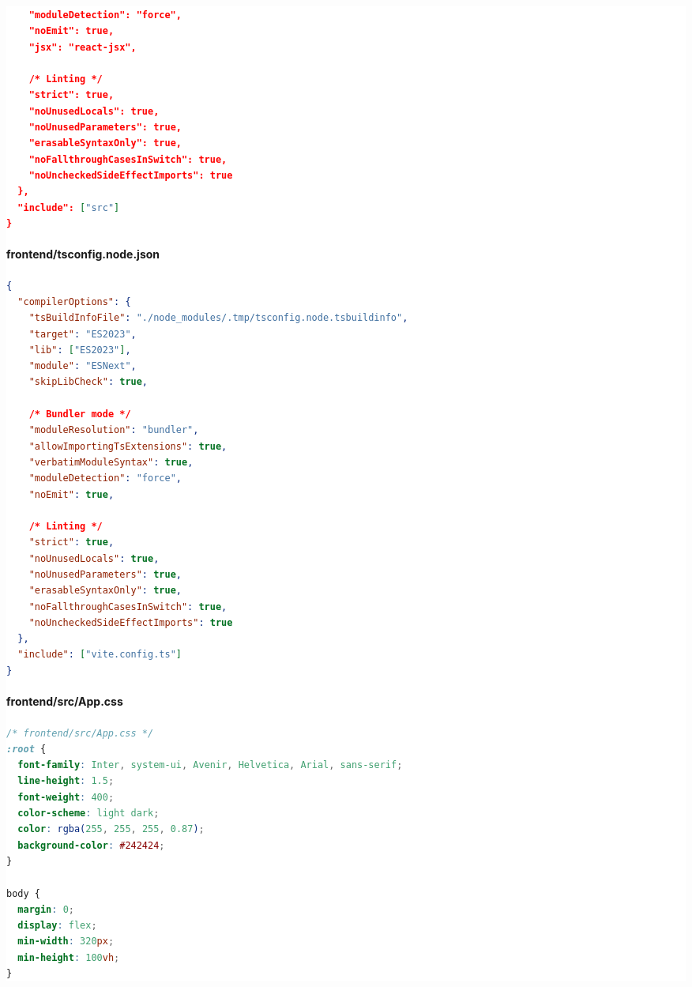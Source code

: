 ```json
    "moduleDetection": "force",
    "noEmit": true,
    "jsx": "react-jsx",

    /* Linting */
    "strict": true,
    "noUnusedLocals": true,
    "noUnusedParameters": true,
    "erasableSyntaxOnly": true,
    "noFallthroughCasesInSwitch": true,
    "noUncheckedSideEffectImports": true
  },
  "include": ["src"]
}
```

#### frontend/tsconfig.node.json
```json
{
  "compilerOptions": {
    "tsBuildInfoFile": "./node_modules/.tmp/tsconfig.node.tsbuildinfo",
    "target": "ES2023",
    "lib": ["ES2023"],
    "module": "ESNext",
    "skipLibCheck": true,

    /* Bundler mode */
    "moduleResolution": "bundler",
    "allowImportingTsExtensions": true,
    "verbatimModuleSyntax": true,
    "moduleDetection": "force",
    "noEmit": true,

    /* Linting */
    "strict": true,
    "noUnusedLocals": true,
    "noUnusedParameters": true,
    "erasableSyntaxOnly": true,
    "noFallthroughCasesInSwitch": true,
    "noUncheckedSideEffectImports": true
  },
  "include": ["vite.config.ts"]
}
```

#### frontend/src/App.css
```css
/* frontend/src/App.css */
:root {
  font-family: Inter, system-ui, Avenir, Helvetica, Arial, sans-serif;
  line-height: 1.5;
  font-weight: 400;
  color-scheme: light dark;
  color: rgba(255, 255, 255, 0.87);
  background-color: #242424;
}

body {
  margin: 0;
  display: flex;
  min-width: 320px;
  min-height: 100vh;
}

```